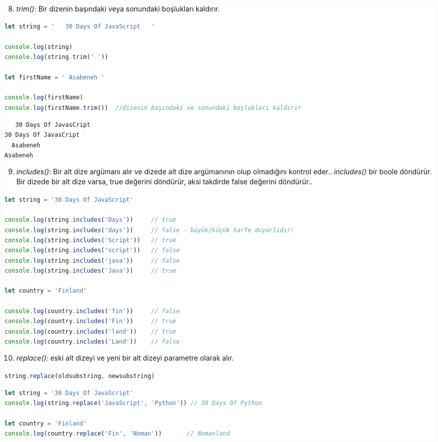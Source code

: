 8. *trim()*: Bir dizenin başındaki veya sonundaki boşlukları kaldırır.

```js
let string = '   30 Days Of JavaScript   '

console.log(string)
console.log(string.trim(' '))

let firstName = ' Asabeneh '

console.log(firstName)
console.log(firstName.trim())  //dizenin başındaki ve sonundaki boşlukları kaldırır
```

```sh
   30 Days Of JavasCript   
30 Days Of JavasCript
  Asabeneh 
Asabeneh
```

9. *includes()*: Bir alt dize argümanı alır ve dizede alt dize argümanının olup olmadığını kontrol eder.. *includes()* bir boole döndürür. Bir dizede bir alt dize varsa, true değerini döndürür, aksi takdirde false değerini döndürür..

```js
let string = '30 Days Of JavaScript'

console.log(string.includes('Days'))     // true
console.log(string.includes('days'))     // false - büyük/küçük harfe duyarlıdır!
console.log(string.includes('Script'))   // true
console.log(string.includes('script'))   // false
console.log(string.includes('java'))     // false
console.log(string.includes('Java'))     // true

let country = 'Finland'

console.log(country.includes('fin'))     // false
console.log(country.includes('Fin'))     // true
console.log(country.includes('land'))    // true
console.log(country.includes('Land'))    // false
```

10. *replace()*: eski alt dizeyi ve yeni bir alt dizeyi parametre olarak alır.

```js
string.replace(oldsubstring, newsubstring)
```

```js
let string = '30 Days Of JavaScript'
console.log(string.replace('JavaScript', 'Python')) // 30 Days Of Python

let country = 'Finland'
console.log(country.replace('Fin', 'Noman'))       // Nomanland
```
